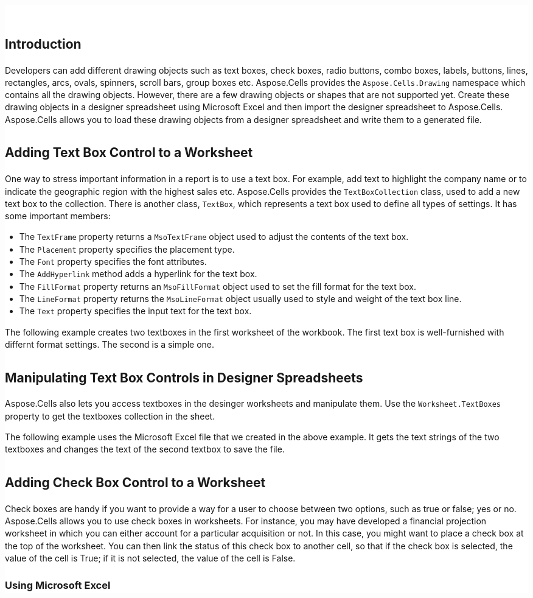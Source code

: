 
 

## Introduction

Developers can add different drawing objects such as text boxes, check boxes, radio buttons, combo boxes, labels, buttons, lines, rectangles, arcs, ovals, spinners, scroll bars, group boxes etc. Aspose.Cells provides the `Aspose.Cells.Drawing` namespace which contains all the drawing objects. However, there are a few drawing objects or shapes that are not supported yet. Create these drawing objects in a designer spreadsheet using Microsoft Excel and then import the designer spreadsheet to Aspose.Cells. Aspose.Cells allows you to load these drawing objects from a designer spreadsheet and write them to a generated file.

## Adding Text Box Control to a Worksheet

One way to stress important information in a report is to use a text box. For example, add text to highlight the company name or to indicate the geographic region with the highest sales etc. Aspose.Cells provides the `TextBoxCollection` class, used to add a new text box to the collection. There is another class, `TextBox`, which represents a text box used to define all types of settings. It has some important members:

*   The `TextFrame` property returns a `MsoTextFrame` object used to adjust the contents of the text box.
*   The `Placement` property specifies the placement type.
*   The `Font` property specifies the font attributes.
*   The `AddHyperlink` method adds a hyperlink for the text box.
*   The `FillFormat` property returns an `MsoFillFormat` object used to set the fill format for the text box.
*   The `LineFormat` property returns the `MsoLineFormat` object usually used to style and weight of the text box line.
*   The `Text` property specifies the input text for the text box.

The following example creates two textboxes in the first worksheet of the workbook. The first text box is well-furnished with differnt format settings. The second is a simple one.

## Manipulating Text Box Controls in Designer Spreadsheets

Aspose.Cells also lets you access textboxes in the desinger worksheets and manipulate them. Use the `Worksheet.TextBoxes` property to get the textboxes collection in the sheet.

The following example uses the Microsoft Excel file that we created in the above example. It gets the text strings of the two textboxes and changes the text of the second textbox to save the file.

## Adding Check Box Control to a Worksheet

Check boxes are handy if you want to provide a way for a user to choose between two options, such as true or false; yes or no. Aspose.Cells allows you to use check boxes in worksheets. For instance, you may have developed a financial projection worksheet in which you can either account for a particular acquisition or not. In this case, you might want to place a check box at the top of the worksheet. You can then link the status of this check box to another cell, so that if the check box is selected, the value of the cell is True; if it is not selected, the value of the cell is False.

### Using Microsoft Excel
